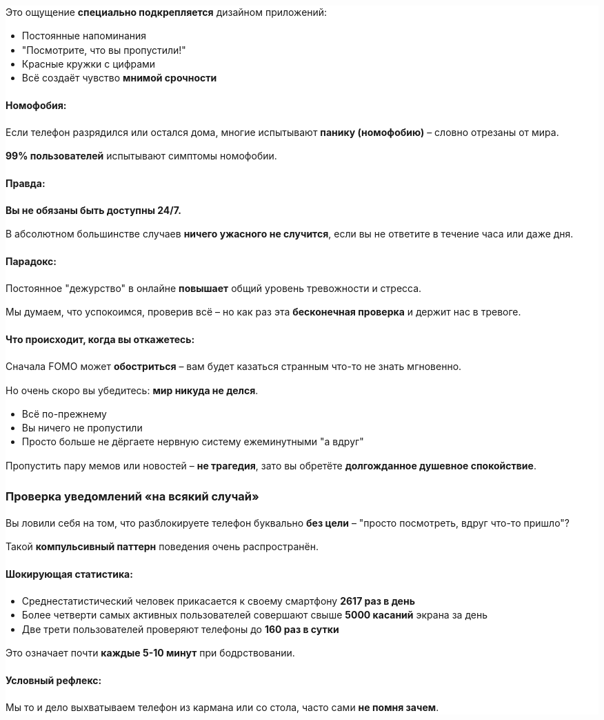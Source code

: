 Это ощущение **специально подкрепляется** дизайном приложений:
- Постоянные напоминания
- "Посмотрите, что вы пропустили!"
- Красные кружки с цифрами
- Всё создаёт чувство **мнимой срочности**

#### Номофобия:

Если телефон разрядился или остался дома, многие испытывают **панику (номофобию)** – словно отрезаны от мира.

**99% пользователей** испытывают симптомы номофобии.

#### Правда:

**Вы не обязаны быть доступны 24/7.**

В абсолютном большинстве случаев **ничего ужасного не случится**, если вы не ответите в течение часа или даже дня.

#### Парадокс:

Постоянное "дежурство" в онлайне **повышает** общий уровень тревожности и стресса.

Мы думаем, что успокоимся, проверив всё – но как раз эта **бесконечная проверка** и держит нас в тревоге.

#### Что происходит, когда вы откажетесь:

Сначала FOMO может **обостриться** – вам будет казаться странным что-то не знать мгновенно.

Но очень скоро вы убедитесь: **мир никуда не делся**.

- Всё по-прежнему
- Вы ничего не пропустили
- Просто больше не дёргаете нервную систему ежеминутными "а вдруг"

Пропустить пару мемов или новостей – **не трагедия**, зато вы обретёте **долгожданное душевное спокойствие**.

### Проверка уведомлений «на всякий случай»

Вы ловили себя на том, что разблокируете телефон буквально **без цели** – "просто посмотреть, вдруг что-то пришло"?

Такой **компульсивный паттерн** поведения очень распространён.

#### Шокирующая статистика:

- Среднестатистический человек прикасается к своему смартфону **2617 раз в день**
- Более четверти самых активных пользователей совершают свыше **5000 касаний** экрана за день
- Две трети пользователей проверяют телефоны до **160 раз в сутки**

Это означает почти **каждые 5-10 минут** при бодрствовании.

#### Условный рефлекс:

Мы то и дело выхватываем телефон из кармана или со стола, часто сами **не помня зачем**.
